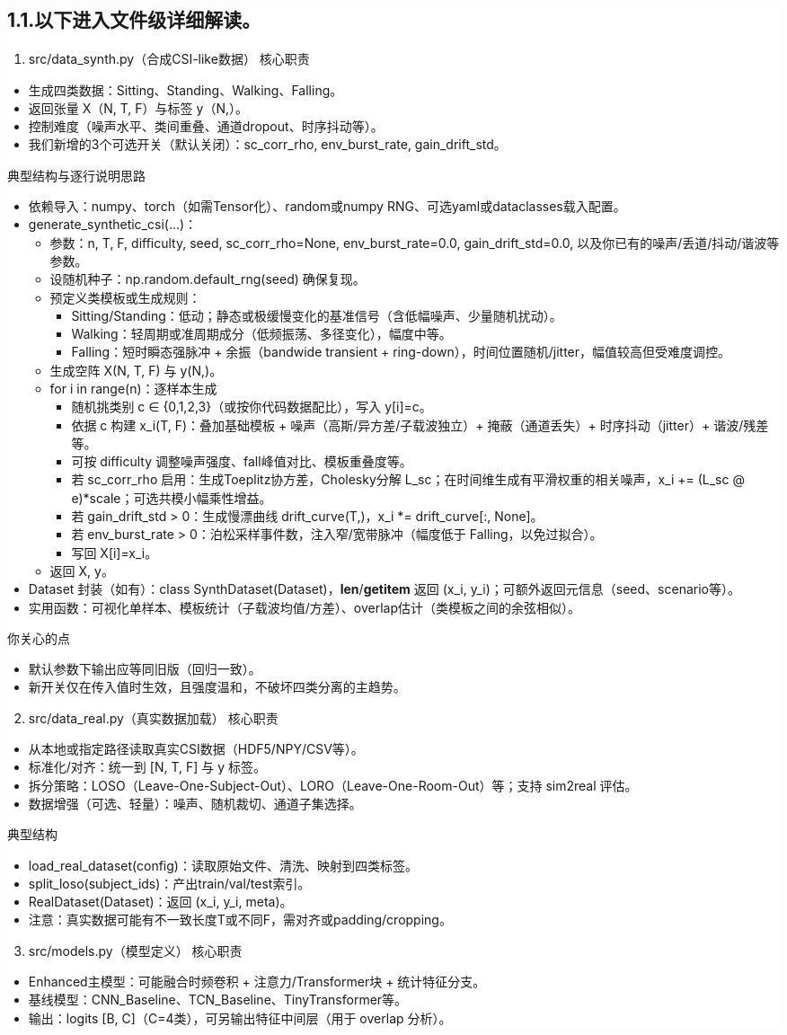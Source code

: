 ## 1.1.以下进入文件级详细解读。

1) src/data_synth.py（合成CSI-like数据）
核心职责
- 生成四类数据：Sitting、Standing、Walking、Falling。
- 返回张量 X（N, T, F）与标签 y（N,）。
- 控制难度（噪声水平、类间重叠、通道dropout、时序抖动等）。
- 我们新增的3个可选开关（默认关闭）：sc_corr_rho, env_burst_rate, gain_drift_std。

典型结构与逐行说明思路
- 依赖导入：numpy、torch（如需Tensor化）、random或numpy RNG、可选yaml或dataclasses载入配置。
- generate_synthetic_csi(...)：
  - 参数：n, T, F, difficulty, seed, sc_corr_rho=None, env_burst_rate=0.0, gain_drift_std=0.0, 以及你已有的噪声/丢道/抖动/谐波等参数。
  - 设随机种子：np.random.default_rng(seed) 确保复现。
  - 预定义类模板或生成规则：
    - Sitting/Standing：低动；静态或极缓慢变化的基准信号（含低幅噪声、少量随机扰动）。
    - Walking：轻周期或准周期成分（低频振荡、多径变化），幅度中等。
    - Falling：短时瞬态强脉冲 + 余振（bandwide transient + ring-down），时间位置随机/jitter，幅值较高但受难度调控。
  - 生成空阵 X(N, T, F) 与 y(N,)。
  - for i in range(n)：逐样本生成
    - 随机挑类别 c ∈ {0,1,2,3}（或按你代码数据配比），写入 y[i]=c。
    - 依据 c 构建 x_i(T, F)：叠加基础模板 + 噪声（高斯/异方差/子载波独立）+ 掩蔽（通道丢失）+ 时序抖动（jitter）+ 谐波/残差等。
    - 可按 difficulty 调整噪声强度、fall峰值对比、模板重叠度等。
    - 若 sc_corr_rho 启用：生成Toeplitz协方差，Cholesky分解 L_sc；在时间维生成有平滑权重的相关噪声，x_i += (L_sc @ e)*scale；可选共模小幅乘性增益。
    - 若 gain_drift_std > 0：生成慢漂曲线 drift_curve(T,)，x_i *= drift_curve[:, None]。
    - 若 env_burst_rate > 0：泊松采样事件数，注入窄/宽带脉冲（幅度低于 Falling，以免过拟合）。
    - 写回 X[i]=x_i。
  - 返回 X, y。
- Dataset 封装（如有）：class SynthDataset(Dataset)，__len__/__getitem__ 返回 (x_i, y_i)；可额外返回元信息（seed、scenario等）。
- 实用函数：可视化单样本、模板统计（子载波均值/方差）、overlap估计（类模板之间的余弦相似）。

你关心的点
- 默认参数下输出应等同旧版（回归一致）。
- 新开关仅在传入值时生效，且强度温和，不破坏四类分离的主趋势。

2) src/data_real.py（真实数据加载）
核心职责
- 从本地或指定路径读取真实CSI数据（HDF5/NPY/CSV等）。
- 标准化/对齐：统一到 [N, T, F] 与 y 标签。
- 拆分策略：LOSO（Leave-One-Subject-Out）、LORO（Leave-One-Room-Out）等；支持 sim2real 评估。
- 数据增强（可选、轻量）：噪声、随机裁切、通道子集选择。

典型结构
- load_real_dataset(config)：读取原始文件、清洗、映射到四类标签。
- split_loso(subject_ids)：产出train/val/test索引。
- RealDataset(Dataset)：返回 (x_i, y_i, meta)。
- 注意：真实数据可能有不一致长度T或不同F，需对齐或padding/cropping。

3) src/models.py（模型定义）
核心职责
- Enhanced主模型：可能融合时频卷积 + 注意力/Transformer块 + 统计特征分支。
- 基线模型：CNN_Baseline、TCN_Baseline、TinyTransformer等。
- 输出：logits [B, C]（C=4类），可另输出特征中间层（用于 overlap 分析）。
